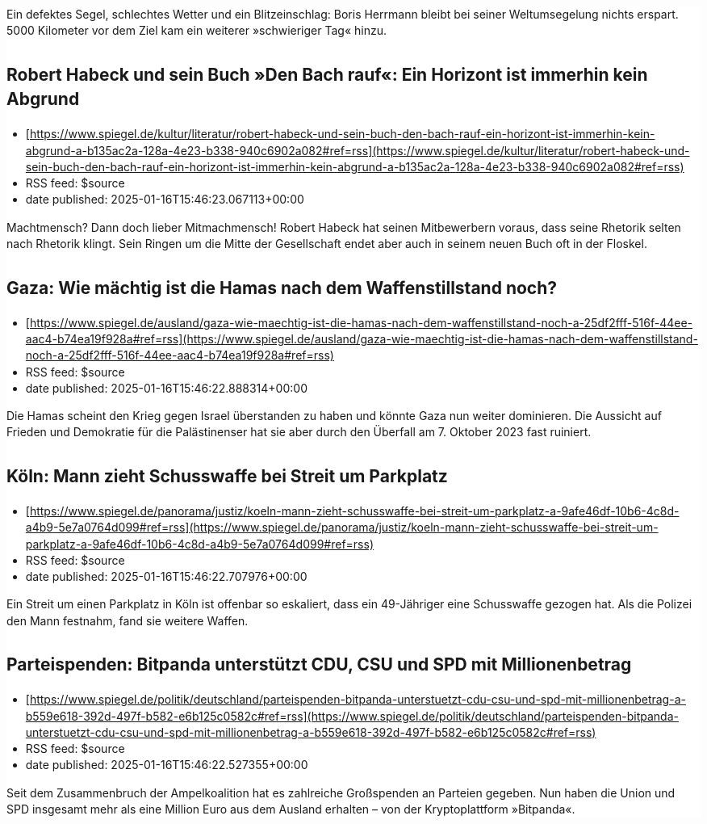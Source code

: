 Ein defektes Segel, schlechtes Wetter und ein Blitzeinschlag: Boris Herrmann bleibt bei seiner Weltumsegelung nichts erspart. 5000 Kilometer vor dem Ziel kam ein weiterer »schwieriger Tag« hinzu.

## Robert Habeck und sein Buch »Den Bach rauf«: Ein Horizont ist immerhin kein Abgrund
 - [https://www.spiegel.de/kultur/literatur/robert-habeck-und-sein-buch-den-bach-rauf-ein-horizont-ist-immerhin-kein-abgrund-a-b135ac2a-128a-4e23-b338-940c6902a082#ref=rss](https://www.spiegel.de/kultur/literatur/robert-habeck-und-sein-buch-den-bach-rauf-ein-horizont-ist-immerhin-kein-abgrund-a-b135ac2a-128a-4e23-b338-940c6902a082#ref=rss)
 - RSS feed: $source
 - date published: 2025-01-16T15:46:23.067113+00:00

Machtmensch? Dann doch lieber Mitmachmensch! Robert Habeck hat seinen Mitbewerbern voraus, dass seine Rhetorik selten nach Rhetorik klingt. Sein Ringen um die Mitte der Gesellschaft endet aber auch in seinem neuen Buch oft in der Floskel.

## Gaza: Wie mächtig ist die Hamas nach dem Waffenstillstand noch?
 - [https://www.spiegel.de/ausland/gaza-wie-maechtig-ist-die-hamas-nach-dem-waffenstillstand-noch-a-25df2fff-516f-44ee-aac4-b74ea19f928a#ref=rss](https://www.spiegel.de/ausland/gaza-wie-maechtig-ist-die-hamas-nach-dem-waffenstillstand-noch-a-25df2fff-516f-44ee-aac4-b74ea19f928a#ref=rss)
 - RSS feed: $source
 - date published: 2025-01-16T15:46:22.888314+00:00

Die Hamas scheint den Krieg gegen Israel überstanden zu haben und könnte Gaza nun weiter dominieren. Die Aussicht auf Frieden und Demokratie für die Palästinenser hat sie aber durch den Überfall am 7. Oktober 2023 fast ruiniert.

## Köln: Mann zieht Schusswaffe bei Streit um Parkplatz
 - [https://www.spiegel.de/panorama/justiz/koeln-mann-zieht-schusswaffe-bei-streit-um-parkplatz-a-9afe46df-10b6-4c8d-a4b9-5e7a0764d099#ref=rss](https://www.spiegel.de/panorama/justiz/koeln-mann-zieht-schusswaffe-bei-streit-um-parkplatz-a-9afe46df-10b6-4c8d-a4b9-5e7a0764d099#ref=rss)
 - RSS feed: $source
 - date published: 2025-01-16T15:46:22.707976+00:00

Ein Streit um einen Parkplatz in Köln ist offenbar so eskaliert, dass ein 49-Jähriger eine Schusswaffe gezogen hat. Als die Polizei den Mann festnahm, fand sie weitere Waffen.

## Parteispenden: Bitpanda unterstützt CDU, CSU und SPD mit Millionenbetrag
 - [https://www.spiegel.de/politik/deutschland/parteispenden-bitpanda-unterstuetzt-cdu-csu-und-spd-mit-millionenbetrag-a-b559e618-392d-497f-b582-e6b125c0582c#ref=rss](https://www.spiegel.de/politik/deutschland/parteispenden-bitpanda-unterstuetzt-cdu-csu-und-spd-mit-millionenbetrag-a-b559e618-392d-497f-b582-e6b125c0582c#ref=rss)
 - RSS feed: $source
 - date published: 2025-01-16T15:46:22.527355+00:00

Seit dem Zusammenbruch der Ampelkoalition hat es zahlreiche Großspenden an Parteien gegeben. Nun haben die Union und SPD insgesamt mehr als eine Million Euro aus dem Ausland erhalten – von der Kryptoplattform »Bitpanda«.
